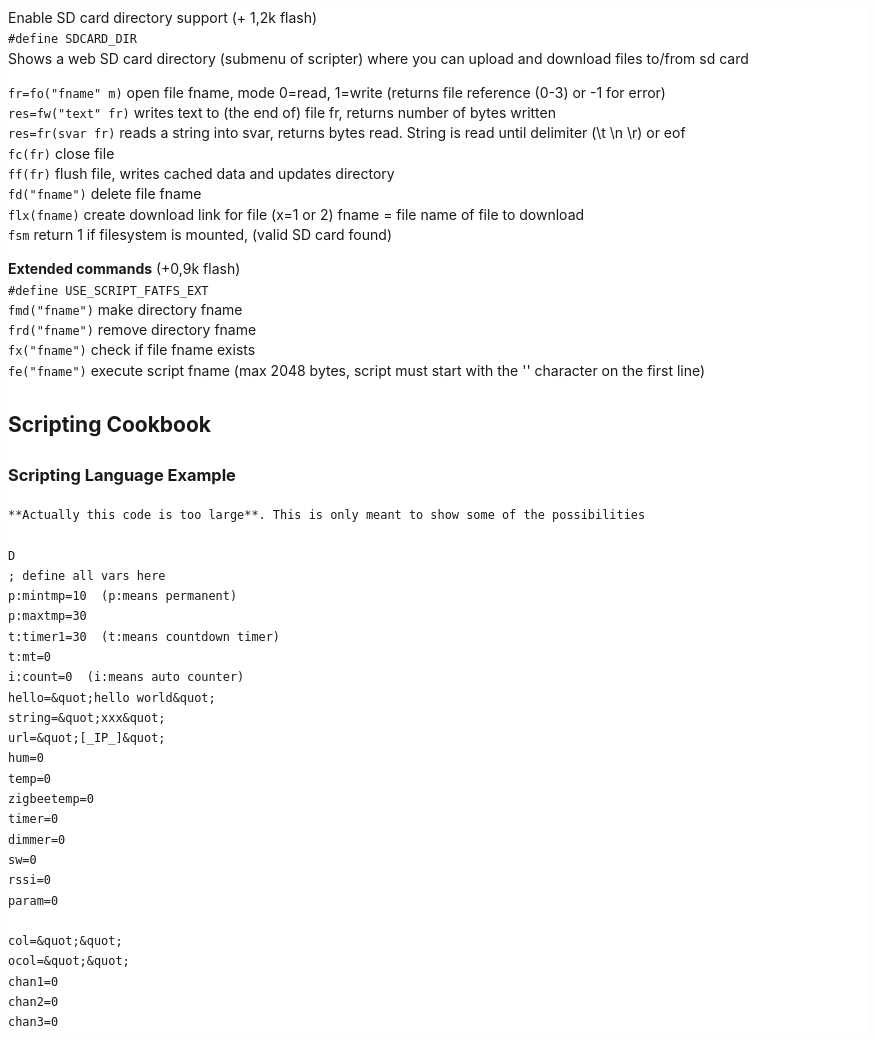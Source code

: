 Enable SD card directory support (+ 1,2k flash)  
`#define SDCARD_DIR`  
Shows a web SD card directory (submenu of scripter) where you can upload and download files to/from sd card  

`fr=fo("fname" m)` open file fname, mode 0=read, 1=write (returns file reference (0-3) or -1 for error)  
`res=fw("text" fr)` writes text to (the end of) file fr, returns number of bytes written  
`res=fr(svar fr)` reads a string into svar, returns bytes read. String is read until delimiter (\\t \\n \\r) or eof  
`fc(fr)` close file  
`ff(fr)` flush file, writes cached data and updates directory  
`fd("fname")` delete file fname  
`flx(fname)` create download link for file (x=1 or 2) fname = file name of file to download  
`fsm` return 1 if filesystem is mounted, (valid SD card found)  

**Extended commands**   (+0,9k flash)  
`#define USE_SCRIPT_FATFS_EXT`  
`fmd("fname")` make directory fname  
`frd("fname")` remove directory fname  
`fx("fname")` check if file fname exists  
`fe("fname")` execute script fname (max 2048 bytes, script must start with the '' character on the first line)  

## Scripting Cookbook

### Scripting Language Example

    **Actually this code is too large**. This is only meant to show some of the possibilities

    D  
    ; define all vars here  
    p:mintmp=10  (p:means permanent)  
    p:maxtmp=30  
    t:timer1=30  (t:means countdown timer)  
    t:mt=0  
    i:count=0  (i:means auto counter)  
    hello=&quot;hello world&quot;  
    string=&quot;xxx&quot;  
    url=&quot;[_IP_]&quot;  
    hum=0  
    temp=0
    zigbeetemp=0
    timer=0  
    dimmer=0  
    sw=0  
    rssi=0  
    param=0

    col=&quot;&quot;  
    ocol=&quot;&quot;  
    chan1=0  
    chan2=0  
    chan3=0
